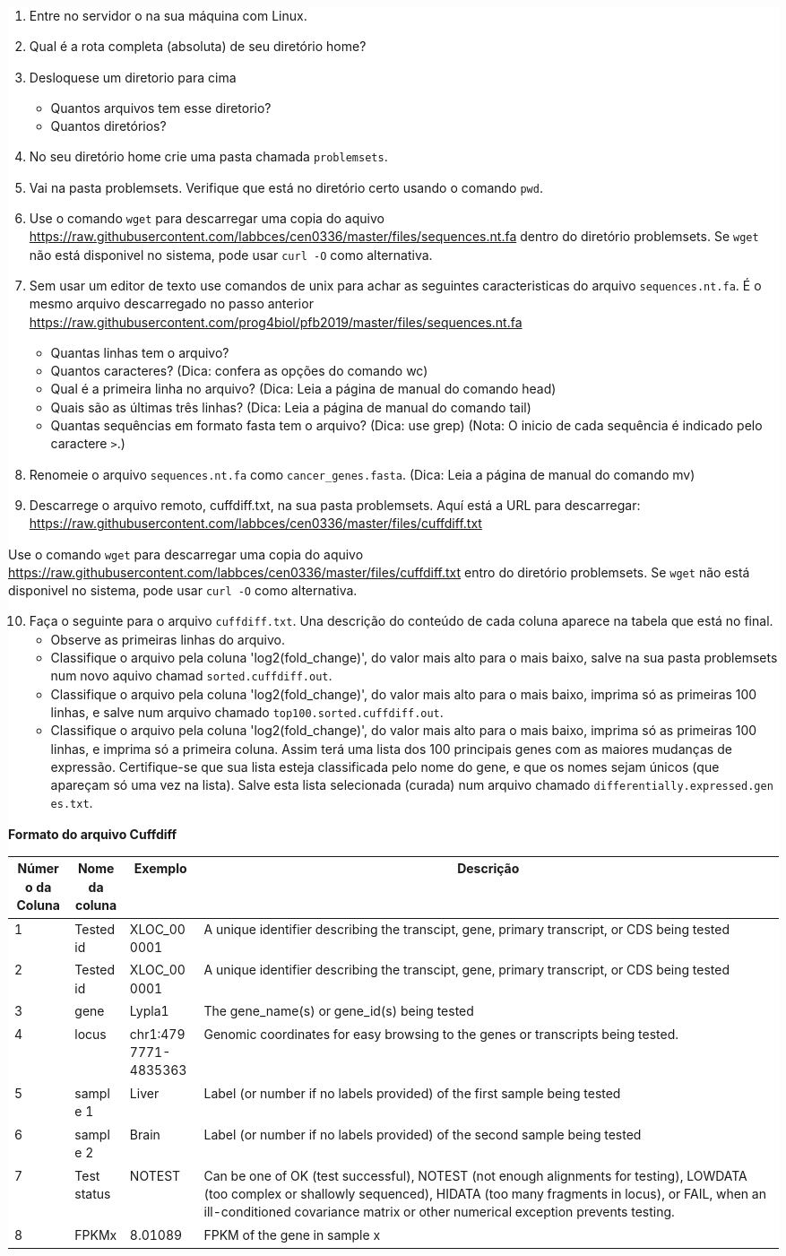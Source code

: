 1. Entre no servidor o na sua máquina com Linux. 

2. Qual é a rota completa (absoluta) de seu diretório home?

3. Desloquese um diretorio para cima
    - Quantos arquivos tem esse diretorio?
    - Quantos diretórios?

4. No seu diretório home crie uma pasta chamada `problemsets`.

5. Vai na pasta problemsets. Verifique que está no diretório certo usando o comando `pwd`.

6. Use o comando `wget` para descarregar uma copia do aquivo <https://raw.githubusercontent.com/labbces/cen0336/master/files/sequences.nt.fa> dentro do diretório problemsets. Se `wget` não está disponivel no sistema, pode usar `curl -O` como alternativa.

7. Sem usar um editor de texto use comandos de unix para achar as seguintes caracteristicas do arquivo `sequences.nt.fa`.
  É o mesmo arquivo descarregado no passo anterior <https://raw.githubusercontent.com/prog4biol/pfb2019/master/files/sequences.nt.fa>
      - Quantas linhas tem o arquivo?   
      - Quantos caracteres?    (Dica: confera as opções do comando wc)
      - Qual é a primeira linha no arquivo?    (Dica: Leia a página de manual do comando head)
      - Quais são as últimas três linhas?    (Dica: Leia a página de manual do comando tail)
      - Quantas sequências em formato fasta tem o arquivo?    (Dica: use grep) (Nota: O inicio de cada sequência é indicado pelo caractere `>`.)    

8. Renomeie o arquivo `sequences.nt.fa` como `cancer_genes.fasta`. (Dica: Leia a página de manual do comando mv)

9. Descarrege o arquivo remoto, cuffdiff.txt, na sua pasta problemsets. Aquí está a URL para descarregar: <https://raw.githubusercontent.com/labbces/cen0336/master/files/cuffdiff.txt>

Use o comando `wget` para descarregar uma copia do aquivo <https://raw.githubusercontent.com/labbces/cen0336/master/files/cuffdiff.txt> entro do diretório problemsets. Se `wget` não está disponivel no sistema, pode usar `curl -O` como alternativa.

10. Faça o seguinte para o arquivo `cuffdiff.txt`. Una descrição do conteúdo de cada coluna aparece na tabela que está no final.
    - Observe as primeiras linhas do arquivo.
    - Classifique o arquivo pela coluna 'log2(fold_change)', do valor mais alto para o mais baixo, salve na sua pasta problemsets num novo aquivo chamad `sorted.cuffdiff.out`.
    - Classifique o arquivo pela coluna 'log2(fold_change)', do valor mais alto para o mais baixo, imprima só as primeiras 100 linhas, e salve num arquivo chamado `top100.sorted.cuffdiff.out`.
    - Classifique o arquivo pela coluna 'log2(fold_change)', do valor mais alto para o mais baixo, imprima só as primeiras 100 linhas, e imprima só a primeira coluna. Assim terá uma lista dos 100 principais genes com as maiores mudanças de expressão. Certifique-se que sua lista esteja classificada pelo nome do gene, e que os nomes sejam únicos (que apareçam só uma vez na lista). Salve esta lista selecionada (curada) num arquivo chamado `differentially.expressed.genes.txt`.



__Formato do arquivo Cuffdiff__

| Número da Coluna | Nome da coluna       | Exemplo              | Descrição                        |
| ------------- | ----------------- | -------------------- | ---------------------------------------- |
| 1             | Tested id         | XLOC_000001          | A unique identifier describing the transcipt, gene, primary transcript, or CDS being tested |
| 2             | Tested id         | XLOC_000001          | A unique identifier describing the transcipt, gene, primary transcript, or CDS being tested |
| 3             | gene              | Lypla1               | The gene_name(s) or gene_id(s) being tested |
| 4             | locus             | chr1:4797771-4835363 | Genomic coordinates for easy browsing to the genes or transcripts being tested. |
| 5             | sample 1          | Liver                | Label (or number if no labels provided) of the first sample being tested |
| 6             | sample 2          | Brain                | Label (or number if no labels provided) of the second sample being tested |
| 7             | Test status       | NOTEST               | Can be one of OK (test successful), NOTEST (not enough alignments for testing), LOWDATA (too complex or shallowly sequenced), HIDATA (too many fragments in locus), or FAIL,  when an ill-conditioned covariance matrix or other numerical exception prevents testing. |
| 8             | FPKMx             | 8.01089              | FPKM of the gene in sample x             |